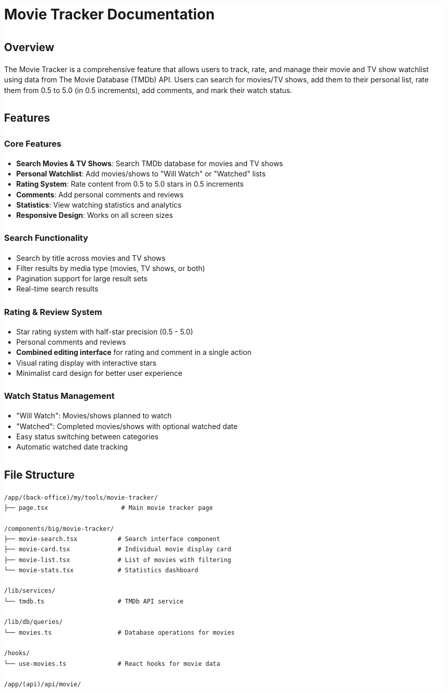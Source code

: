 # Movie Tracker Documentation

## Overview

The Movie Tracker is a comprehensive feature that allows users to track, rate, and manage their movie and TV show watchlist using data from The Movie Database (TMDb) API. Users can search for movies/TV shows, add them to their personal list, rate them from 0.5 to 5.0 (in 0.5 increments), add comments, and mark their watch status.

## Features

### Core Features
- **Search Movies & TV Shows**: Search TMDb database for movies and TV shows
- **Personal Watchlist**: Add movies/shows to "Will Watch" or "Watched" lists
- **Rating System**: Rate content from 0.5 to 5.0 stars in 0.5 increments
- **Comments**: Add personal comments and reviews
- **Statistics**: View watching statistics and analytics
- **Responsive Design**: Works on all screen sizes

### Search Functionality
- Search by title across movies and TV shows
- Filter results by media type (movies, TV shows, or both)
- Pagination support for large result sets
- Real-time search results

### Rating & Review System
- Star rating system with half-star precision (0.5 - 5.0)
- Personal comments and reviews
- **Combined editing interface** for rating and comment in a single action
- Visual rating display with interactive stars
- Minimalist card design for better user experience

### Watch Status Management
- "Will Watch": Movies/shows planned to watch
- "Watched": Completed movies/shows with optional watched date
- Easy status switching between categories
- Automatic watched date tracking

## File Structure

```
/app/(back-office)/my/tools/movie-tracker/
├── page.tsx                    # Main movie tracker page

/components/big/movie-tracker/
├── movie-search.tsx           # Search interface component
├── movie-card.tsx             # Individual movie display card
├── movie-list.tsx             # List of movies with filtering
└── movie-stats.tsx            # Statistics dashboard

/lib/services/
└── tmdb.ts                    # TMDb API service

/lib/db/queries/
└── movies.ts                  # Database operations for movies

/hooks/
└── use-movies.ts              # React hooks for movie data

/app/(api)/api/movie/
```